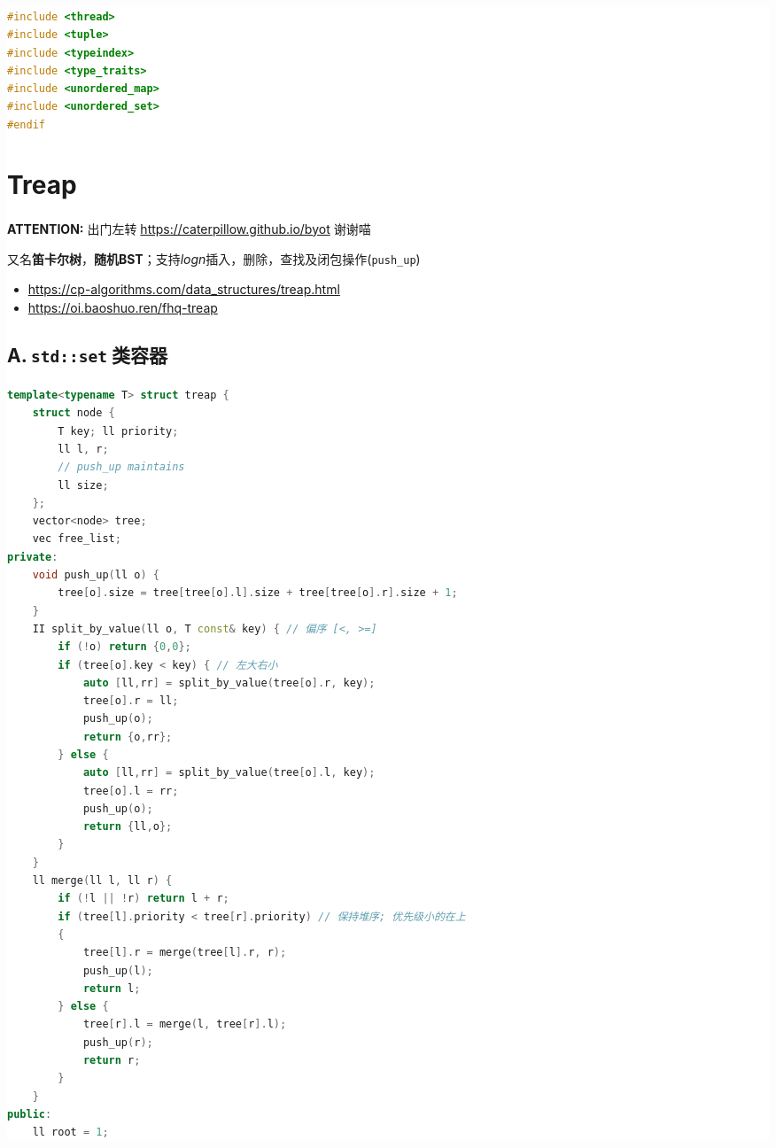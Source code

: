 ```c++
#include <thread>
#include <tuple>
#include <typeindex>
#include <type_traits>
#include <unordered_map>
#include <unordered_set>
#endif
```

# Treap

**ATTENTION:** 出门左转 https://caterpillow.github.io/byot 谢谢喵

又名**笛卡尔树**，**随机BST**；支持$log n$插入，删除，查找及闭包操作(`push_up`)

- https://cp-algorithms.com/data_structures/treap.html
- https://oi.baoshuo.ren/fhq-treap

## A. `std::set` 类容器

```c++
template<typename T> struct treap {
    struct node {
        T key; ll priority;
        ll l, r;
        // push_up maintains
        ll size;
    };
    vector<node> tree;
    vec free_list;
private:
    void push_up(ll o) {
        tree[o].size = tree[tree[o].l].size + tree[tree[o].r].size + 1;
    }
    II split_by_value(ll o, T const& key) { // 偏序 [<, >=]
        if (!o) return {0,0};
        if (tree[o].key < key) { // 左大右小
            auto [ll,rr] = split_by_value(tree[o].r, key);
            tree[o].r = ll;
            push_up(o);
            return {o,rr};
        } else {
            auto [ll,rr] = split_by_value(tree[o].l, key);
            tree[o].l = rr;
            push_up(o);
            return {ll,o};
        }
    }  
    ll merge(ll l, ll r) {
        if (!l || !r) return l + r;        
        if (tree[l].priority < tree[r].priority) // 保持堆序; 优先级小的在上
        {
            tree[l].r = merge(tree[l].r, r);
            push_up(l);
            return l;
        } else {
            tree[r].l = merge(l, tree[r].l);
            push_up(r);
            return r;
        }
    }
public:
    ll root = 1;
```